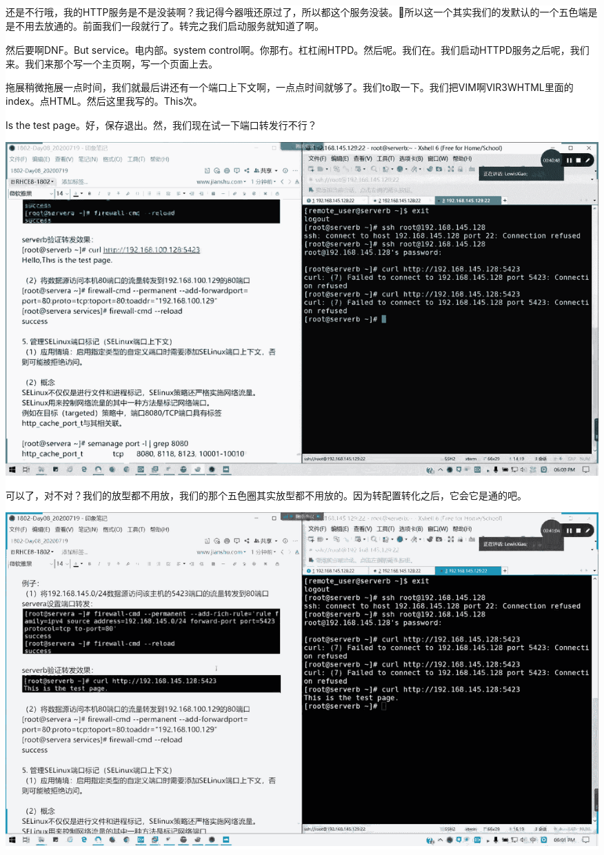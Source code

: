 还是不行哦，我的HTTP服务是不是没装啊？我记得今器哦还原过了，所以都这个服务没装。🎼所以这一个其实我们的发默认的一个五色端是是不用去放通的。前面我们一段就行了。转完之我们启动服务就知道了啊。

然后要啊DNF。But service。电内部。system control啊。你那冇。杠杠闹HTPD。然后呢。我们在。我们启动HTTPD服务之后呢，我们来。我们来那个写一个主页啊，写一个页面上去。

拖展稍微拖展一点时间，我们就最后讲还有一个端口上下文啊，一点点时间就够了。我们to取一下。我们把VIM啊VIR3WHTML里面的index。点HTML。然后这里我写的。This次。

Is the test page。好，保存退出。然，我们现在试一下端口转发行不行？

![](img/4d4b859996c186d0625436d4f9113fcc_215.png)

可以了，对不对？我们的放型都不用放，我们的那个五色圈其实放型都不用放的。因为转配置转化之后，它会它是通的吧。



![](img/4d4b859996c186d0625436d4f9113fcc_217.png)

